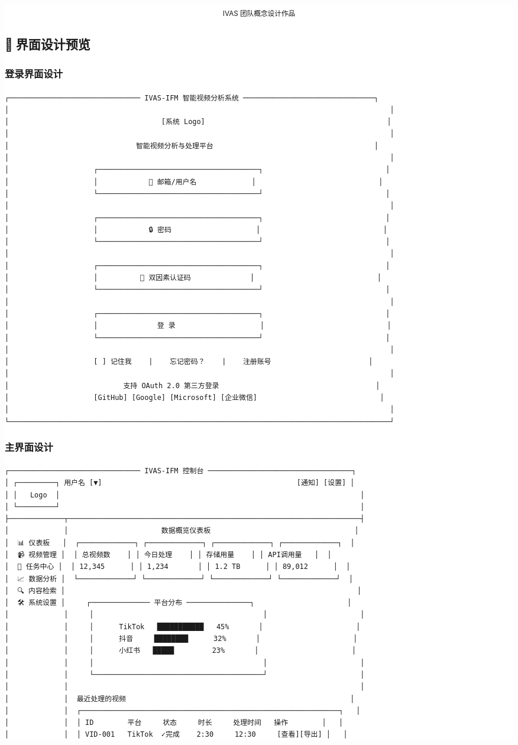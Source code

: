 <div align="center">
  <sub>IVAS 团队概念设计作品</sub>
</div>

## 💫 界面设计预览

### 登录界面设计
```ascii
┌─────────────────────────────── IVAS-IFM 智能视频分析系统 ───────────────────────────────┐
│                                                                                          │
│                                    [系统 Logo]                                           │
│                                                                                          │
│                              智能视频分析与处理平台                                      │
│                                                                                          │
│                    ┌──────────────────────────────────────┐                             │
│                    │            📧 邮箱/用户名             │                             │
│                    └──────────────────────────────────────┘                             │
│                                                                                          │
│                    ┌──────────────────────────────────────┐                             │
│                    │            🔒 密码                    │                             │
│                    └──────────────────────────────────────┘                             │
│                                                                                          │
│                    ┌──────────────────────────────────────┐                             │
│                    │          🔐 双因素认证码              │                             │
│                    └──────────────────────────────────────┘                             │
│                                                                                          │
│                    ┌──────────────────────────────────────┐                             │
│                    │              登 录                    │                             │
│                    └──────────────────────────────────────┘                             │
│                                                                                          │
│                    [ ] 记住我    |    忘记密码？    |    注册账号                       │
│                                                                                          │
│                           支持 OAuth 2.0 第三方登录                                     │
│                    [GitHub] [Google] [Microsoft] [企业微信]                             │
│                                                                                          │
└──────────────────────────────────────────────────────────────────────────────────────────┘
```

### 主界面设计
```ascii
┌─────────────────────────────── IVAS-IFM 控制台 ──────────────────────────────────┐
│ ┌─────────┐ 用户名 [▼]                                              [通知] [设置] │
│ │   Logo  │                                                                       │
│ └─────────┘                                                                       │
├─────────────┬─────────────────────────────────────────────────────────────────────┤
│             │                      数据概览仪表板                                  │
│  📊 仪表板   │  ┌─────────────┐ ┌─────────────┐ ┌─────────────┐ ┌─────────────┐  │
│  📹 视频管理 │  │ 总视频数    │ │ 今日处理    │ │ 存储用量    │ │ API调用量   │  │
│  🎯 任务中心 │  │ 12,345      │ │ 1,234       │ │ 1.2 TB      │ │ 89,012      │  │
│  📈 数据分析 │  └─────────────┘ └─────────────┘ └─────────────┘ └─────────────┘  │
│  🔍 内容检索 │                                                                     │
│  🛠️ 系统设置 │     ┌────────────── 平台分布 ───────────────┐                      │
│             │     │                                        │                      │
│             │     │      TikTok   ███████████   45%       │                      │
│             │     │      抖音     ████████      32%       │                      │
│             │     │      小红书   █████         23%       │                      │
│             │     │                                        │                      │
│             │     └────────────────────────────────────────┘                      │
│             │                                                                     │
│             │  最近处理的视频                                                     │
│             │  ┌─────────────────────────────────────────────────────────────┐   │
│             │  │ ID        平台     状态     时长     处理时间   操作        │   │
│             │  │ VID-001   TikTok  ✓完成    2:30     12:30     [查看][导出] │   │
```